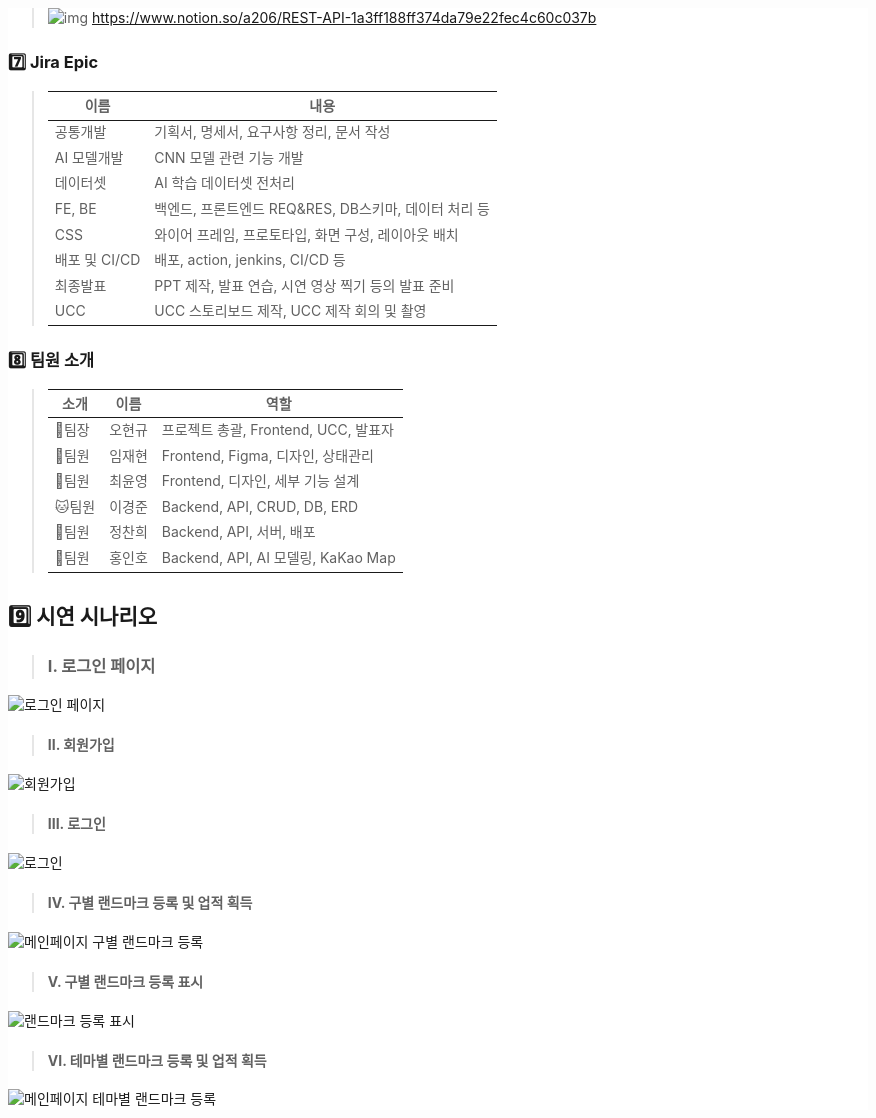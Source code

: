 >![img](../image/Stamper_RESTAPI.jpg)
>https://www.notion.so/a206/REST-API-1a3ff188ff374da79e22fec4c60c037b


### :seven: Jira Epic
>| 이름 			| 내용			|
>|----------------|------------------------|
>| 공통개발       | 기획서, 명세서, 요구사항 정리, 문서 작성             |
>| AI 모델개발    | CNN 모델 관련 기능 개발                            |
>| 데이터셋       | AI 학습 데이터셋 전처리                             |
>| FE, BE        | 백엔드, 프론트엔드 REQ&RES, DB스키마, 데이터 처리 등  |
>| CSS           | 와이어 프레임, 프로토타입, 화면 구성, 레이아웃 배치    |
>| 배포 및 CI/CD | 배포, action, jenkins, CI/CD 등                      |
>| 최종발표      | PPT 제작, 발표 연습, 시연 영상 찍기 등의 발표 준비     |
>| UCC           | UCC 스토리보드  제작, UCC 제작 회의 및 촬영           |


### :eight: 팀원 소개

> | 소개  | 이름   | 역할                            |
> | ----- | ------ | -------------------------------|
> | 🐻팀장 | 오현규 | 프로젝트 총괄, Frontend, UCC, 발표자 |
> | 🐨팀원 | 임재현 | Frontend, Figma, 디자인, 상태관리     |
> | 🐯팀원 | 최윤영 | Frontend, 디자인, 세부 기능 설계  |
> | 🐱팀원 | 이경준 | Backend, API, CRUD, DB, ERD   |
> | 🐰팀원 | 정찬희 | Backend, API, 서버, 배포          |
> | 👩팀원 | 홍인호 | Backend, API, AI 모델링, KaKao Map     |
  

## :nine: 시연 시나리오


>### I. 로그인 페이지

![로그인 페이지](https://user-images.githubusercontent.com/97646070/194447329-66b232c4-f4f2-4a53-a10f-a7aa62115222.gif)

>#### 	II. 회원가입

![회원가입](https://user-images.githubusercontent.com/97646070/194447408-a1a426b5-870b-417a-94db-b16f4fcfb0ad.gif)

>#### 	III. 로그인

![로그인](https://user-images.githubusercontent.com/97646070/194447363-9eeab214-2d33-48bf-b7ff-778ccb2b2a37.gif)

>#### 	IV. 구별 랜드마크 등록 및 업적 획득

![메인페이지 구별 랜드마크 등록](https://user-images.githubusercontent.com/97646070/194447385-e38014c9-476f-4e6a-b9ff-bdba94002c30.gif)

>####    V. 구별 랜드마크 등록 표시

![랜드마크 등록 표시](https://user-images.githubusercontent.com/97646070/194447344-9cf8a2ee-75b2-496c-b23b-42139d370395.gif)

>####    VI. 테마별 랜드마크 등록 및 업적 획득

![메인페이지 테마별 랜드마크 등록](https://user-images.githubusercontent.com/97646070/194447393-68ad6c3b-d6e0-4adc-8457-a9a69369e037.gif)
